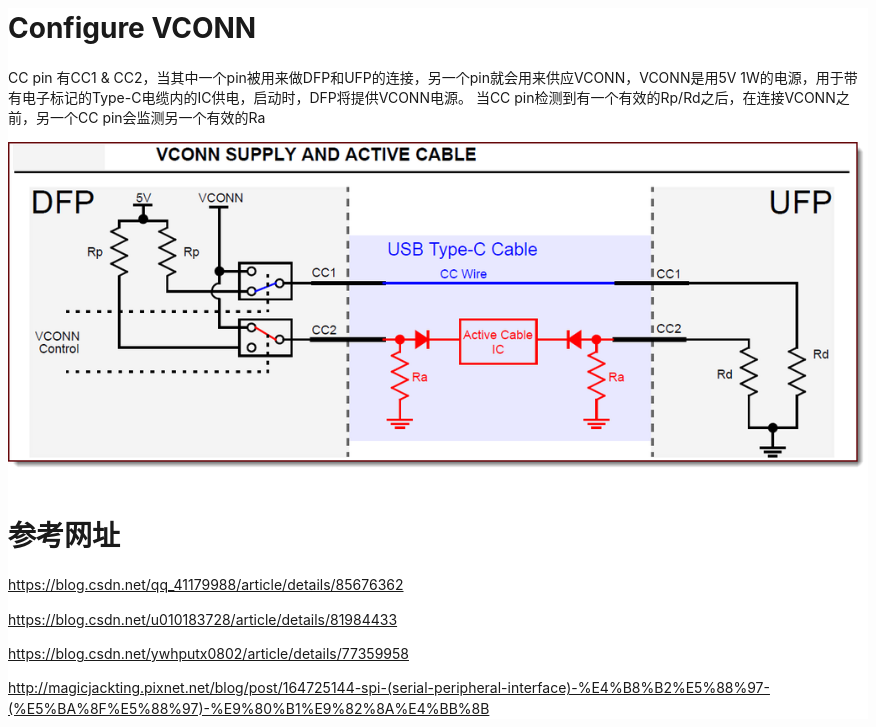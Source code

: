 # Configure VCONN
CC pin 有CC1 & CC2，当其中一个pin被用来做DFP和UFP的连接，另一个pin就会用来供应VCONN，VCONN是用5V 1W的电源，用于带有电子标记的Type-C电缆内的IC供电，启动时，DFP将提供VCONN电源。
当CC pin检测到有一个有效的Rp/Rd之后，在连接VCONN之前，另一个CC pin会监测另一个有效的Ra

![](box/img/J185_Introduction_of_the_Box_Related_Test42.png)

# 参考网址

https://blog.csdn.net/qq_41179988/article/details/85676362

https://blog.csdn.net/u010183728/article/details/81984433

https://blog.csdn.net/ywhputx0802/article/details/77359958

http://magicjackting.pixnet.net/blog/post/164725144-spi-(serial-peripheral-interface)-%E4%B8%B2%E5%88%97-(%E5%BA%8F%E5%88%97)-%E9%80%B1%E9%82%8A%E4%BB%8B

